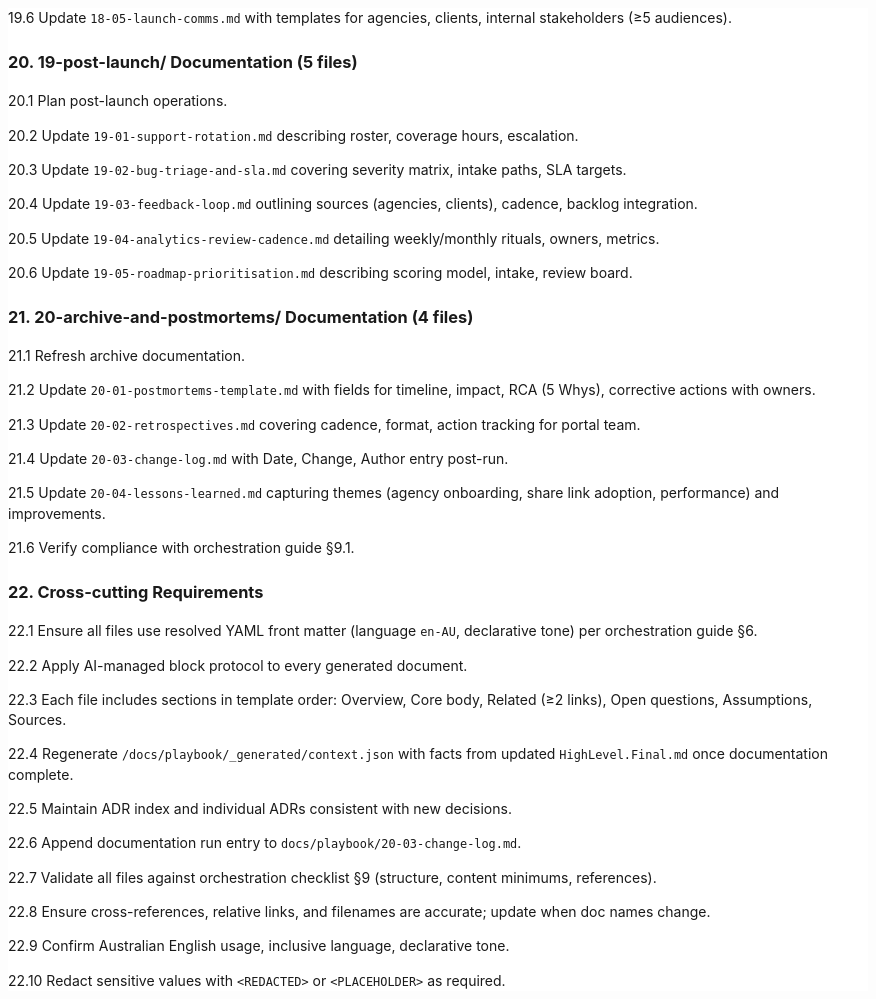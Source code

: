 19.6 Update `18-05-launch-comms.md` with templates for agencies, clients, internal stakeholders (≥5 audiences).

### 20. 19-post-launch/ Documentation (5 files)

20.1 Plan post-launch operations.

20.2 Update `19-01-support-rotation.md` describing roster, coverage hours, escalation.

20.3 Update `19-02-bug-triage-and-sla.md` covering severity matrix, intake paths, SLA targets.

20.4 Update `19-03-feedback-loop.md` outlining sources (agencies, clients), cadence, backlog integration.

20.5 Update `19-04-analytics-review-cadence.md` detailing weekly/monthly rituals, owners, metrics.

20.6 Update `19-05-roadmap-prioritisation.md` describing scoring model, intake, review board.

### 21. 20-archive-and-postmortems/ Documentation (4 files)

21.1 Refresh archive documentation.

21.2 Update `20-01-postmortems-template.md` with fields for timeline, impact, RCA (5 Whys), corrective actions with owners.

21.3 Update `20-02-retrospectives.md` covering cadence, format, action tracking for portal team.

21.4 Update `20-03-change-log.md` with Date, Change, Author entry post-run.

21.5 Update `20-04-lessons-learned.md` capturing themes (agency onboarding, share link adoption, performance) and improvements.

21.6 Verify compliance with orchestration guide §9.1.

### 22. Cross-cutting Requirements

22.1 Ensure all files use resolved YAML front matter (language `en-AU`, declarative tone) per orchestration guide §6.

22.2 Apply AI-managed block protocol to every generated document.

22.3 Each file includes sections in template order: Overview, Core body, Related (≥2 links), Open questions, Assumptions, Sources.

22.4 Regenerate `/docs/playbook/_generated/context.json` with facts from updated `HighLevel.Final.md` once documentation complete.

22.5 Maintain ADR index and individual ADRs consistent with new decisions.

22.6 Append documentation run entry to `docs/playbook/20-03-change-log.md`.

22.7 Validate all files against orchestration checklist §9 (structure, content minimums, references).

22.8 Ensure cross-references, relative links, and filenames are accurate; update when doc names change.

22.9 Confirm Australian English usage, inclusive language, declarative tone.

22.10 Redact sensitive values with `<REDACTED>` or `<PLACEHOLDER>` as required.
